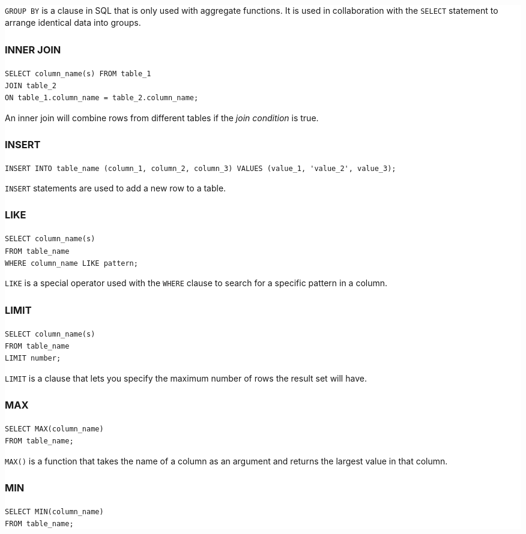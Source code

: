 `GROUP BY` is a clause in SQL that is only used with aggregate functions. It is used in collaboration with the `SELECT` statement to arrange identical data into groups.

### INNER JOIN <a name="ij"></br> 

```
SELECT column_name(s) FROM table_1
JOIN table_2
ON table_1.column_name = table_2.column_name;
```

An inner join will combine rows from different tables if the *join condition* is true.

### INSERT <a name="in"></br> 

```
INSERT INTO table_name (column_1, column_2, column_3) VALUES (value_1, 'value_2', value_3);
```

`INSERT` statements are used to add a new row to a table.

### LIKE <a name="like"></br> 

```
SELECT column_name(s)
FROM table_name
WHERE column_name LIKE pattern;
```

`LIKE` is a special operator used with the `WHERE` clause to search for a specific pattern in a column.

### LIMIT <a name="li"></br> 

```
SELECT column_name(s)
FROM table_name
LIMIT number;
```

`LIMIT` is a clause that lets you specify the maximum number of rows the result set will have.

### MAX <a name="ma"></br> 

```
SELECT MAX(column_name)
FROM table_name;
```

`MAX()` is a function that takes the name of a column as an argument and returns the largest value in that column.

### MIN <a name="mi"></br> 

```
SELECT MIN(column_name)
FROM table_name;
```
